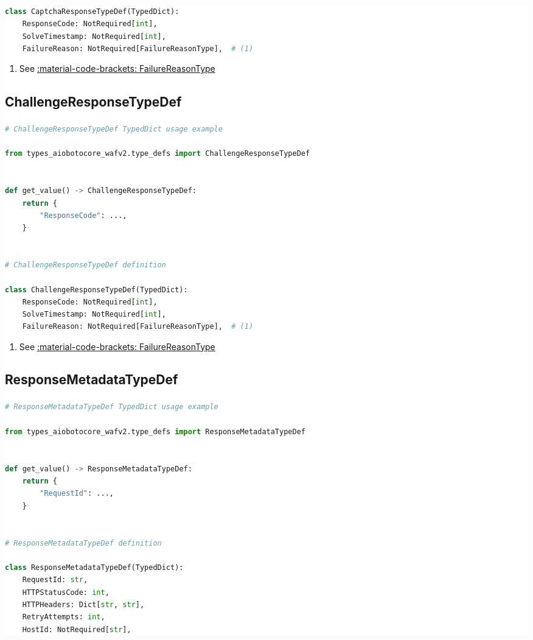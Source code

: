 ```python
class CaptchaResponseTypeDef(TypedDict):
    ResponseCode: NotRequired[int],
    SolveTimestamp: NotRequired[int],
    FailureReason: NotRequired[FailureReasonType],  # (1)
```

1. See [:material-code-brackets: FailureReasonType](./literals.md#failurereasontype)

## ChallengeResponseTypeDef

```python
# ChallengeResponseTypeDef TypedDict usage example

from types_aiobotocore_wafv2.type_defs import ChallengeResponseTypeDef


def get_value() -> ChallengeResponseTypeDef:
    return {
        "ResponseCode": ...,
    }


# ChallengeResponseTypeDef definition

class ChallengeResponseTypeDef(TypedDict):
    ResponseCode: NotRequired[int],
    SolveTimestamp: NotRequired[int],
    FailureReason: NotRequired[FailureReasonType],  # (1)
```

1. See [:material-code-brackets: FailureReasonType](./literals.md#failurereasontype)

## ResponseMetadataTypeDef

```python
# ResponseMetadataTypeDef TypedDict usage example

from types_aiobotocore_wafv2.type_defs import ResponseMetadataTypeDef


def get_value() -> ResponseMetadataTypeDef:
    return {
        "RequestId": ...,
    }


# ResponseMetadataTypeDef definition

class ResponseMetadataTypeDef(TypedDict):
    RequestId: str,
    HTTPStatusCode: int,
    HTTPHeaders: Dict[str, str],
    RetryAttempts: int,
    HostId: NotRequired[str],
```
